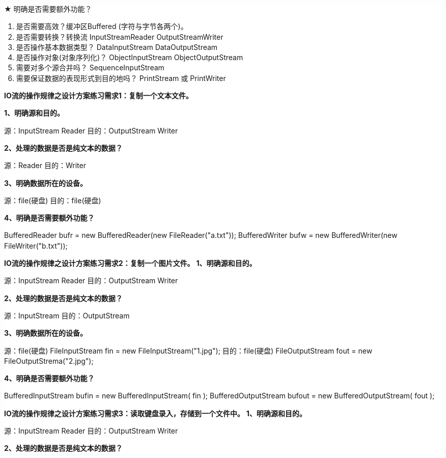 ★ 明确是否需要额外功能？
  1) 是否需要高效？缓冲区Buffered (字符与字节各两个)。 
  2) 是否需要转换？转换流  InputStreamReader OutputStreamWriter	
  3) 是否操作基本数据类型？ DataInputStream  DataOutputStream
  4) 是否操作对象(对象序列化)？ ObjectInputStream ObjectOutputStream 
  5) 需要对多个源合并吗？ SequenceInputStream
  6) 需要保证数据的表现形式到目的地吗？ PrintStream 或 PrintWriter 

 **IO流的操作规律之设计方案练习需求1：复制一个文本文件。**
 
**1、明确源和目的。**

源：InputStream   Reader
目的：OutputStream  Writer

**2、处理的数据是否是纯文本的数据？**

源：Reader
目的：Writer

**3、明确数据所在的设备。**

源：file(硬盘)
目的：file(硬盘)

**4、明确是否需要额外功能？**

BufferedReader bufr = new BufferedReader(new FileReader("a.txt"));
BufferedWriter bufw = new BufferedWriter(new FileWriter("b.txt"));


 **IO流的操作规律之设计方案练习需求2：复制一个图片文件。**
**1、明确源和目的。**

源：InputStream   Reader
目的：OutputStream  Writer

**2、处理的数据是否是纯文本的数据？**

源：InputStream
目的：OutputStream

**3、明确数据所在的设备。**

源：file(硬盘)  FileInputStream fin = new FileInputStream("1.jpg");
目的：file(硬盘)   FileOutputStream fout = new FileOutputStrema("2.jpg");

**4、明确是否需要额外功能？**

BufferedInputStream bufin = new BufferedInputStream( fin );
BufferedOutputStream bufout = new BufferedOutputStream( fout );


 **IO流的操作规律之设计方案练习需求3：读取键盘录入，存储到一个文件中。**
**1、明确源和目的。**

源：InputStream   Reader
目的：OutputStream  Writer

**2、处理的数据是否是纯文本的数据？**
